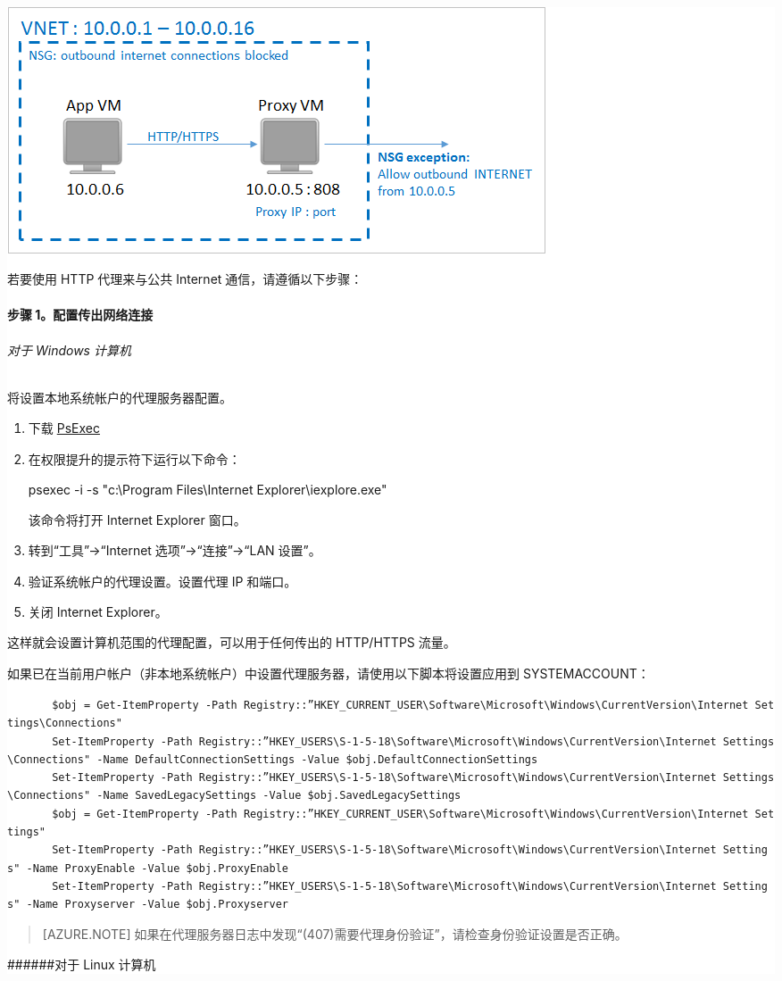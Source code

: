 ![NSG 与 HTTP 代理部署图](./media/backup-azure-vms-prepare/nsg-with-http-proxy.png)

若要使用 HTTP 代理来与公共 Internet 通信，请遵循以下步骤：

#### 步骤 1。配置传出网络连接
###### 对于 Windows 计算机
将设置本地系统帐户的代理服务器配置。

1. 下载 [PsExec](https://technet.microsoft.com/sysinternals/bb897553)
2. 在权限提升的提示符下运行以下命令：

     
     psexec -i -s "c:\Program Files\Internet Explorer\iexplore.exe"
     
     该命令将打开 Internet Explorer 窗口。
3. 转到“工具”->“Internet 选项”->“连接”->“LAN 设置”。
4. 验证系统帐户的代理设置。设置代理 IP 和端口。
5. 关闭 Internet Explorer。

这样就会设置计算机范围的代理配置，可以用于任何传出的 HTTP/HTTPS 流量。
   
如果已在当前用户帐户（非本地系统帐户）中设置代理服务器，请使用以下脚本将设置应用到 SYSTEMACCOUNT：


		   $obj = Get-ItemProperty -Path Registry::”HKEY_CURRENT_USER\Software\Microsoft\Windows\CurrentVersion\Internet Settings\Connections"
		   Set-ItemProperty -Path Registry::”HKEY_USERS\S-1-5-18\Software\Microsoft\Windows\CurrentVersion\Internet Settings\Connections" -Name DefaultConnectionSettings -Value $obj.DefaultConnectionSettings
		   Set-ItemProperty -Path Registry::”HKEY_USERS\S-1-5-18\Software\Microsoft\Windows\CurrentVersion\Internet Settings\Connections" -Name SavedLegacySettings -Value $obj.SavedLegacySettings
		   $obj = Get-ItemProperty -Path Registry::”HKEY_CURRENT_USER\Software\Microsoft\Windows\CurrentVersion\Internet Settings"
		   Set-ItemProperty -Path Registry::”HKEY_USERS\S-1-5-18\Software\Microsoft\Windows\CurrentVersion\Internet Settings" -Name ProxyEnable -Value $obj.ProxyEnable
		   Set-ItemProperty -Path Registry::”HKEY_USERS\S-1-5-18\Software\Microsoft\Windows\CurrentVersion\Internet Settings" -Name Proxyserver -Value $obj.Proxyserver


>[AZURE.NOTE] 如果在代理服务器日志中发现“(407)需要代理身份验证”，请检查身份验证设置是否正确。

######对于 Linux 计算机 
